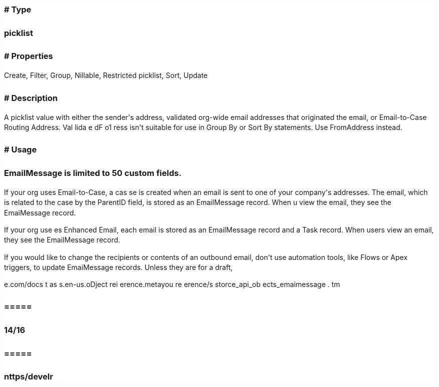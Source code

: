 

### # Type



### picklist



### # Properties


Create, Filter, Group, Nillable, Restricted picklist, Sort, Update


### # Description


A picklist value with either the sender's address, validated org-wide email
addresses that originated the email, or Email-to-Case Routing Address.
Val lida e dF o1 ress isn't suitable for use in Group By or Sort By
statements. Use FromAddress instead.


### # Usage



### EmailMessage is limited to 50 custom fields.


If your org uses Email-to-Case, a cas se is created when an email is sent to one of your company's
addresses. The email, which is related to the case by the ParentID field, is stored as an
EmailMessage record. When u view the email, they see the EmaiMessage record.

If your org use es Enhanced Email, each email is stored as an EmailMessage record and a Task record.
When users view an email, they see the EmailMessage record.

If you would like to change the recipients or contents of an outbound email, don't use automation
tools, like Flows or Apex triggers, to update EmaiMessage records. Unless they are for a draft,

e.com/docs t as s.en-us.oDject rei erence.metayou re erence/s storce_api_ob ects_emaimessage . tm


### =====



### 14/16



### =====



### nttps/develr
